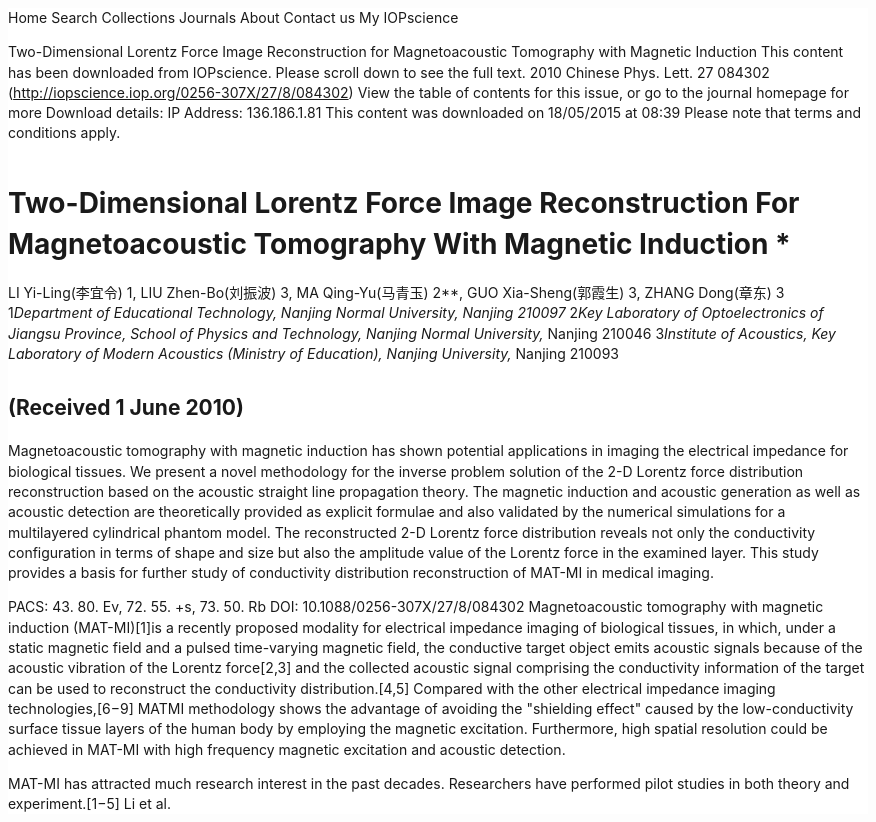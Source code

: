 Home Search Collections Journals About Contact us My IOPscience





Two-Dimensional Lorentz Force Image Reconstruction for Magnetoacoustic Tomography with Magnetic Induction This content has been downloaded from IOPscience. Please scroll down to see the full text. 2010 Chinese Phys. Lett. 27 084302 (http://iopscience.iop.org/0256-307X/27/8/084302) View the table of contents for this issue, or go to the journal homepage for more Download details: IP Address: 136.186.1.81 This content was downloaded on 18/05/2015 at 08:39 Please note that terms and conditions apply.

# Two-Dimensional Lorentz Force Image Reconstruction For Magnetoacoustic Tomography With Magnetic Induction *

LI Yi-Ling(李宜令)
1, LIU Zhen-Bo(刘振波)
3, MA Qing-Yu(马青玉)
2**, GUO Xia-Sheng(郭霞生)
3, ZHANG Dong(章东)
3 1*Department of Educational Technology, Nanjing Normal University, Nanjing 210097* 2*Key Laboratory of Optoelectronics of Jiangsu Province, School of Physics and Technology, Nanjing Normal University,*
Nanjing 210046 3*Institute of Acoustics, Key Laboratory of Modern Acoustics (Ministry of Education), Nanjing University,*
Nanjing 210093

## (Received 1 June 2010)

Magnetoacoustic tomography with magnetic induction has shown potential applications in imaging the electrical impedance for biological tissues. We present a novel methodology for the inverse problem solution of the 2-D
Lorentz force distribution reconstruction based on the acoustic straight line propagation theory. The magnetic induction and acoustic generation as well as acoustic detection are theoretically provided as explicit formulae and also validated by the numerical simulations for a multilayered cylindrical phantom model. The reconstructed 2-D Lorentz force distribution reveals not only the conductivity configuration in terms of shape and size but also the amplitude value of the Lorentz force in the examined layer. This study provides a basis for further study of conductivity distribution reconstruction of MAT-MI in medical imaging.

PACS: 43. 80. Ev, 72. 55. +s, 73. 50. Rb DOI: 10.1088/0256-307X/27/8/084302 Magnetoacoustic tomography with magnetic induction (MAT-MI)[1]is a recently proposed modality for electrical impedance imaging of biological tissues, in which, under a static magnetic field and a pulsed time-varying magnetic field, the conductive target object emits acoustic signals because of the acoustic vibration of the Lorentz force[2,3] and the collected acoustic signal comprising the conductivity information of the target can be used to reconstruct the conductivity distribution.[4,5] Compared with the other electrical impedance imaging technologies,[6−9] MATMI methodology shows the advantage of avoiding the
"shielding effect" caused by the low-conductivity surface tissue layers of the human body by employing the magnetic excitation. Furthermore, high spatial resolution could be achieved in MAT-MI with high frequency magnetic excitation and acoustic detection.

MAT-MI has attracted much research interest in the past decades. Researchers have performed pilot studies in both theory and experiment.[1−5] Li et al.
